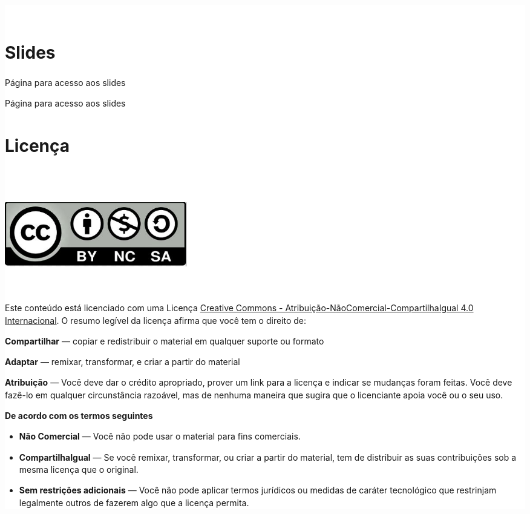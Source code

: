 

<br>

# <i class="fas fa-tv"></i> Slides

Página para acesso aos slides <a href="https://tiagoolivoto.github.io/slides_R/slides/pliman_imagep/index.html#1" target="_blank"><i class="fas fa-external-link-alt"></i></a>

<iframe src="https://tiagoolivoto.github.io/slides_R/slides/pliman_imagep" width="672" height="400px" data-external="1"></iframe>


Página para acesso aos slides <a href="https://tiagoolivoto.github.io/slides_R/slides/pliman_esalq/index.html#1" target="_blank"><i class="fas fa-external-link-alt"></i></a>

<iframe src="https://tiagoolivoto.github.io/slides_R/slides/pliman_esalq" width="672" height="400px" data-external="1"></iframe>



# <i class="fab fa-creative-commons"></i> Licença

<a rel="license" href="http://creativecommons.org/licenses/by-nc-sa/4.0/" target="_blank" rel="noopener"><img alt="Licença Creative Commons" style="border-width:0" src="https://raw.githubusercontent.com/TiagoOlivoto/tiagoolivoto/master/static/img/gemsr/license.jpg" width="300" height="214" /></a><br />Este conteúdo está licenciado com uma Licença <a rel="license" href="http://creativecommons.org/licenses/by-nc-sa/4.0/">Creative Commons - Atribuição-NãoComercial-CompartilhaIgual 4.0 Internacional</a>. O resumo legível da licença afirma que você tem o direito de:

<i class="fas fa-check"></i> **Compartilhar** — copiar e redistribuir o material em qualquer suporte ou formato

<i class="fas fa-check"></i>**Adaptar** — remixar, transformar, e criar a partir do material

<i class="fas fa-check"></i>**Atribuição** — Você deve dar o crédito apropriado, prover um link para a licença e indicar se mudanças foram feitas. Você deve fazê-lo em qualquer circunstância razoável, mas de nenhuma maneira que sugira que o licenciante apoia você ou o seu uso.

<i class="fas fa-check"></i>**De acordo com os termos seguintes**

* **Não Comercial** — Você não pode usar o material para fins comerciais.

* **CompartilhaIgual** — Se você remixar, transformar, ou criar a partir do material, tem de distribuir as suas contribuições sob a mesma licença que o original.

* **Sem restrições adicionais** — Você não pode aplicar termos jurídicos ou medidas de caráter tecnológico que restrinjam legalmente outros de fazerem algo que a licença permita.

